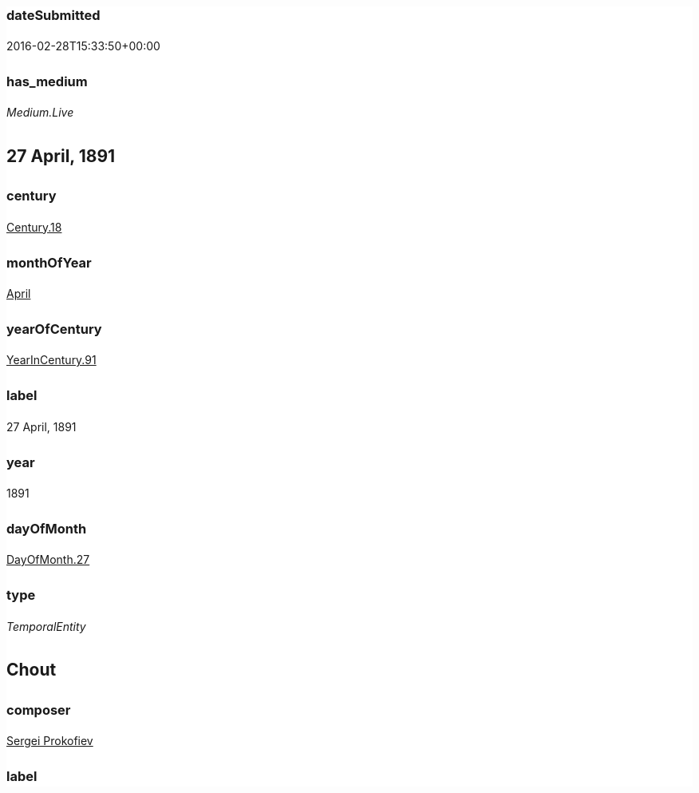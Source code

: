 ### dateSubmitted


2016-02-28T15:33:50+00:00

### has_medium


*Medium.Live*

## 27 April, 1891

### century


[Century.18](#Century.18)

### monthOfYear


[April](#April)

### yearOfCentury


[YearInCentury.91](#YearInCentury.91)

### label


27 April, 1891

### year


1891

### dayOfMonth


[DayOfMonth.27](#DayOfMonth.27)

### type


*TemporalEntity*

## Chout

### composer


[Sergei Prokofiev](#Sergei-Prokofiev)

### label
